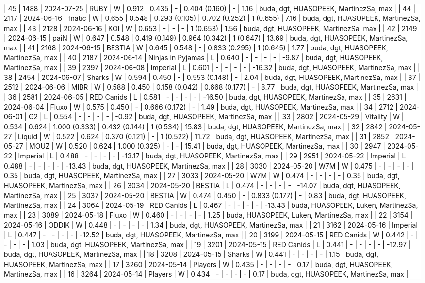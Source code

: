 |           45 |     1488 | 2024-07-25 | RUBY              | W   | 0.912      | 0.435        | -                | 0.404 (0.160)    | -         |     1.16 | buda, dgt, HUASOPEEK, MartinezSa, max   |
|           44 |     2117 | 2024-06-16 | fnatic            | W   | 0.655      | 0.548        | 0.293 (0.105)    | 0.702 (0.252)    | 1 (0.655) |     7.16 | buda, dgt, HUASOPEEK, MartinezSa, max   |
|           43 |     2128 | 2024-06-16 | KOI               | W   | 0.653      | -            | -                | -                | 1 (0.653) |     1.56 | buda, dgt, HUASOPEEK, MartinezSa, max   |
|           42 |     2149 | 2024-06-15 | paiN              | W   | 0.647      | 0.548        | 0.419 (0.149)    | 0.964 (0.342)    | 1 (0.647) |    13.69 | buda, dgt, HUASOPEEK, MartinezSa, max   |
|           41 |     2168 | 2024-06-15 | BESTIA            | W   | 0.645      | 0.548        | -                | 0.833 (0.295)    | 1 (0.645) |     1.77 | buda, dgt, HUASOPEEK, MartinezSa, max   |
|           40 |     2187 | 2024-06-14 | Ninjas in Pyjamas | L   | 0.640      | -            | -                | -                | -         |    -9.87 | buda, dgt, HUASOPEEK, MartinezSa, max   |
|           39 |     2397 | 2024-06-08 | Imperial          | L   | 0.601      | -            | -                | -                | -         |   -16.32 | buda, dgt, HUASOPEEK, MartinezSa, max   |
|           38 |     2454 | 2024-06-07 | Sharks            | W   | 0.594      | 0.450        | -                | 0.553 (0.148)    | -         |     2.04 | buda, dgt, HUASOPEEK, MartinezSa, max   |
|           37 |     2512 | 2024-06-06 | MIBR              | W   | 0.588      | 0.450        | 0.158 (0.042)    | 0.668 (0.177)    | -         |     8.77 | buda, dgt, HUASOPEEK, MartinezSa, max   |
|           36 |     2581 | 2024-06-05 | RED Canids        | L   | 0.581      | -            | -                | -                | -         |   -16.50 | buda, dgt, HUASOPEEK, MartinezSa, max   |
|           35 |     2631 | 2024-06-04 | Fluxo             | W   | 0.575      | 0.450        | -                | 0.666 (0.172)    | -         |     1.49 | buda, dgt, HUASOPEEK, MartinezSa, max   |
|           34 |     2712 | 2024-06-01 | G2                | L   | 0.554      | -            | -                | -                | -         |    -0.92 | buda, dgt, HUASOPEEK, MartinezSa, max   |
|           33 |     2802 | 2024-05-29 | Vitality          | W   | 0.534      | 0.624        | 1.000 (0.333)    | 0.432 (0.144)    | 1 (0.534) |    15.83 | buda, dgt, HUASOPEEK, MartinezSa, max   |
|           32 |     2842 | 2024-05-27 | Liquid            | W   | 0.522      | 0.624        | 0.370 (0.121)    | -                | 1 (0.522) |    11.72 | buda, dgt, HUASOPEEK, MartinezSa, max   |
|           31 |     2852 | 2024-05-27 | MOUZ              | W   | 0.520      | 0.624        | 1.000 (0.325)    | -                | -         |    15.41 | buda, dgt, HUASOPEEK, MartinezSa, max   |
|           30 |     2947 | 2024-05-22 | Imperial          | L   | 0.488      | -            | -                | -                | -         |   -13.17 | buda, dgt, HUASOPEEK, MartinezSa, max   |
|           29 |     2951 | 2024-05-22 | Imperial          | L   | 0.488      | -            | -                | -                | -         |   -13.43 | buda, dgt, HUASOPEEK, MartinezSa, max   |
|           28 |     3030 | 2024-05-20 | W7M               | W   | 0.475      | -            | -                | -                | -         |     0.35 | buda, dgt, HUASOPEEK, MartinezSa, max   |
|           27 |     3033 | 2024-05-20 | W7M               | W   | 0.474      | -            | -                | -                | -         |     0.35 | buda, dgt, HUASOPEEK, MartinezSa, max   |
|           26 |     3034 | 2024-05-20 | BESTIA            | L   | 0.474      | -            | -                | -                | -         |   -14.07 | buda, dgt, HUASOPEEK, MartinezSa, max   |
|           25 |     3037 | 2024-05-20 | BESTIA            | W   | 0.474      | 0.450        | -                | 0.833 (0.177)    | -         |     0.83 | buda, dgt, HUASOPEEK, MartinezSa, max   |
|           24 |     3064 | 2024-05-19 | RED Canids        | L   | 0.467      | -            | -                | -                | -         |   -13.43 | buda, HUASOPEEK, Luken, MartinezSa, max |
|           23 |     3089 | 2024-05-18 | Fluxo             | W   | 0.460      | -            | -                | -                | -         |     1.25 | buda, HUASOPEEK, Luken, MartinezSa, max |
|           22 |     3154 | 2024-05-16 | ODDIK             | W   | 0.448      | -            | -                | -                | -         |     1.34 | buda, dgt, HUASOPEEK, MartinezSa, max   |
|           21 |     3162 | 2024-05-16 | Imperial          | L   | 0.447      | -            | -                | -                | -         |   -12.52 | buda, dgt, HUASOPEEK, MartinezSa, max   |
|           20 |     3199 | 2024-05-15 | RED Canids        | W   | 0.442      | -            | -                | -                | -         |     1.03 | buda, dgt, HUASOPEEK, MartinezSa, max   |
|           19 |     3201 | 2024-05-15 | RED Canids        | L   | 0.441      | -            | -                | -                | -         |   -12.97 | buda, dgt, HUASOPEEK, MartinezSa, max   |
|           18 |     3208 | 2024-05-15 | Sharks            | W   | 0.441      | -            | -                | -                | -         |     1.15 | buda, dgt, HUASOPEEK, MartinezSa, max   |
|           17 |     3260 | 2024-05-14 | Players           | W   | 0.435      | -            | -                | -                | -         |     0.17 | buda, dgt, HUASOPEEK, MartinezSa, max   |
|           16 |     3264 | 2024-05-14 | Players           | W   | 0.434      | -            | -                | -                | -         |     0.17 | buda, dgt, HUASOPEEK, MartinezSa, max   |
